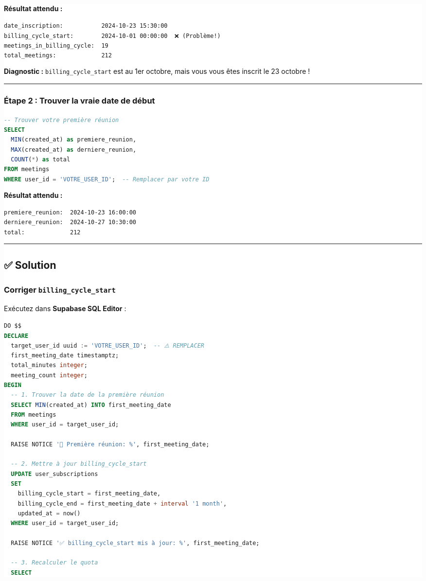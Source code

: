 **Résultat attendu :**
```
date_inscription:           2024-10-23 15:30:00
billing_cycle_start:        2024-10-01 00:00:00  ❌ (Problème!)
meetings_in_billing_cycle:  19
total_meetings:             212
```

**Diagnostic :** `billing_cycle_start` est au 1er octobre, mais vous vous êtes inscrit le 23 octobre !

---

### **Étape 2 : Trouver la vraie date de début**

```sql
-- Trouver votre première réunion
SELECT 
  MIN(created_at) as premiere_reunion,
  MAX(created_at) as derniere_reunion,
  COUNT(*) as total
FROM meetings
WHERE user_id = 'VOTRE_USER_ID';  -- Remplacer par votre ID
```

**Résultat attendu :**
```
premiere_reunion:  2024-10-23 16:00:00
derniere_reunion:  2024-10-27 10:30:00
total:             212
```

---

## ✅ Solution

### **Corriger `billing_cycle_start`**

Exécutez dans **Supabase SQL Editor** :

```sql
DO $$
DECLARE
  target_user_id uuid := 'VOTRE_USER_ID';  -- ⚠️ REMPLACER
  first_meeting_date timestamptz;
  total_minutes integer;
  meeting_count integer;
BEGIN
  -- 1. Trouver la date de la première réunion
  SELECT MIN(created_at) INTO first_meeting_date
  FROM meetings
  WHERE user_id = target_user_id;
  
  RAISE NOTICE '📅 Première réunion: %', first_meeting_date;
  
  -- 2. Mettre à jour billing_cycle_start
  UPDATE user_subscriptions
  SET 
    billing_cycle_start = first_meeting_date,
    billing_cycle_end = first_meeting_date + interval '1 month',
    updated_at = now()
  WHERE user_id = target_user_id;
  
  RAISE NOTICE '✅ billing_cycle_start mis à jour: %', first_meeting_date;
  
  -- 3. Recalculer le quota
  SELECT 
```